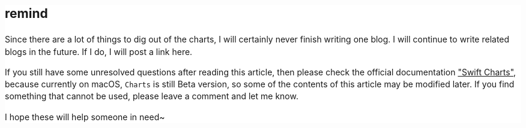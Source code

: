 
## remind
Since there are a lot of things to dig out of the charts, I will certainly never finish writing one blog. I will continue to write related blogs in the future. If I do, I will post a link here.

If you still have some unresolved questions after reading this article, then please check the official documentation ["Swift Charts"](https://developer.apple.com/documentation/charts), because currently on macOS, `Charts` is still Beta version, so some of the contents of this article may be modified later. If you find something that cannot be used, please leave a comment and let me know.

​I hope these will help someone in need~